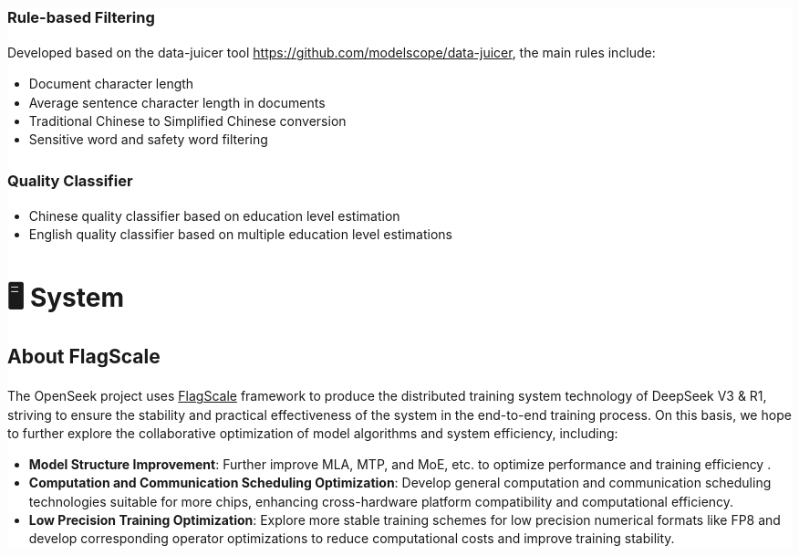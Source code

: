 ### Rule-based Filtering
Developed based on the data-juicer tool https://github.com/modelscope/data-juicer, the main rules include:
- Document character length
- Average sentence character length in documents
- Traditional Chinese to Simplified Chinese conversion
- Sensitive word and safety word filtering

### Quality Classifier
- Chinese quality classifier based on education level estimation
- English quality classifier based on multiple education level estimations

# 🖥️ System
## About FlagScale
The OpenSeek project uses [FlagScale](https://github.com/FlagOpen/FlagScale.git) framework to produce the distributed training system technology of DeepSeek V3 & R1, striving to ensure the stability and practical effectiveness of the system in the end-to-end training process. On this basis, we hope to further explore the collaborative optimization of model algorithms and system efficiency, including:
- **Model Structure Improvement**: Further improve MLA, MTP, and MoE, etc. to optimize performance and training efficiency .
- **Computation and Communication Scheduling Optimization**: Develop general computation and communication scheduling technologies suitable for more chips, enhancing cross-hardware platform compatibility and computational efficiency.
- **Low Precision Training Optimization**: Explore more stable training schemes for low precision numerical formats like FP8 and develop corresponding operator optimizations to reduce computational costs and improve training stability.

<div align="center">